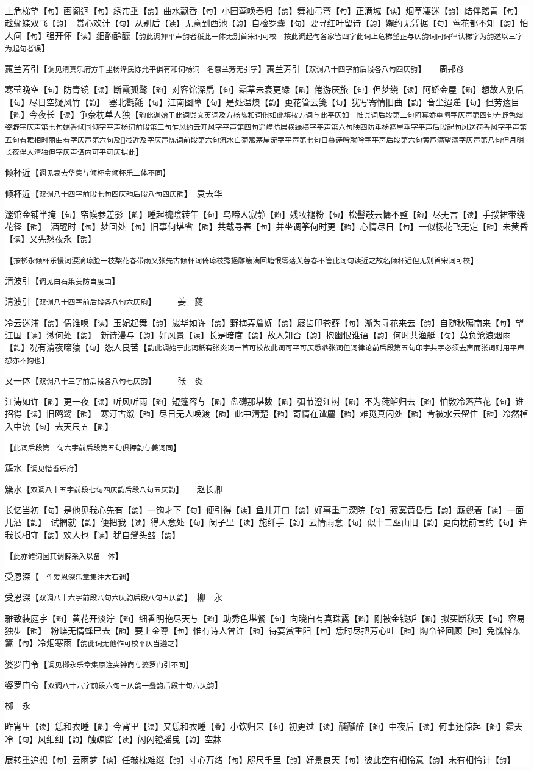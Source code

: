 上危梯望【`句`】画阁迥【`句`】绣帘埀【`韵`】曲水飘香【`句`】小园莺唤春归【`韵`】舞袖弓弯【`句`】正满城【`读`】烟草凄迷【`韵`】结伴踏青【`句`】趁蝴蝶双飞【`韵`】　赏心欢计【`句`】从别后【`读`】无意到西池【`韵`】自检罗嚢【`句`】要寻红叶留诗【`韵`】嬾约无凭据【`句`】莺花都不知【`韵`】怕人问【`句`】强开怀【`读`】细酌酴醿【`韵此调押平声韵者秖此一体无别首宋词可校　按此调起句各家皆四字此词上危梯望正与仄韵词同词律认梯字为韵遂以三字为起句者误`】  

蕙兰芳引【`调见清真乐府方千里杨泽民陈允平俱有和词杨词一名蕙兰芳无引字`】蕙兰芳引【`双调八十四字前后段各八句四仄韵`】　　周邦彦  

寒莹晩空【`句`】防青镜【`读`】断霞孤鹜【`韵`】对客馆深扃【`句`】霜草未衰更緑【`韵`】倦游厌旅【`句`】但梦绕【`读`】阿娇金屋【`韵`】想故人别后【`句`】尽日空疑风竹【`韵`】　塞北氍毹【`句`】江南图障【`句`】是处温燠【`韵`】更花管云笺【`句`】犹写寄情旧曲【`韵`】音尘迢递【`句`】但劳逺目【`韵`】今夜长【`读`】争奈枕单人独【`韵此调始于此词呉文英词及方杨陈和词俱如此填按方词与此平仄如一惟呉词后段第二句阿真娇重阿字仄声第四句弄野色烟姿野字仄声第七句媚香倾国倾字平声杨词前段第三句乍风约云开风字平声第四句遥嶂防层横緑横字平声第六句映四防垂杨遮屋垂字平声后段起句风送荷香风字平声第五句看舞相时丽曲看字仄声第六句及虽近及字仄声陈词前段第六句流水白菊篱茅屋流字平声第七句日暮诗吟就吟字平声后段第六句黄芦满望满字仄声第八句但月明长夜伴人清独但字仄声谱内可平可仄据此`】  

倾杯近【`调见袁去华集与倾杯令倾杯乐二体不同`】  

倾杯近【`双调八十四字前段七句四仄韵后段八句四仄韵`】　袁去华  

邃馆金铺半掩【`句`】帘幙参差影【`韵`】睡起槐隂转午【`句`】鸟啼人寂静【`韵`】残妆褪粉【`句`】松髻敧云慵不整【`韵`】尽无言【`读`】手挼裙带绕花径【`韵`】　酒醒时【`句`】梦回处【`句`】旧事何堪省【`韵`】共载寻春【`句`】并坐调筝何时更【`韵`】心情尽日【`句`】一似杨花飞无定【`韵`】未黄昏【`读`】又先愁夜永【`韵`】  

【`按桞永倾杯乐慢词涙滴琼脸一枝棃花春带雨又张先古倾杯词倚琼枝秀挹雕觞满回塘恨零落芙蓉春不管此词句读近之故名倾杯近但无别首宋词可校`】  

清波引【`调见白石集姜防自度曲`】  

清波引【`双调八十四字前后段各八句六仄韵`】　　　姜　夔  

冷云迷浦【`韵`】倩谁唤【`读`】玉妃起舞【`韵`】嵗华如许【`韵`】野梅弄睂妩【`韵`】屐齿印苍藓【`句`】渐为寻花来去【`韵`】自随秋鴈南来【`句`】望江国【`读`】渺何处【`韵`】　新诗漫与【`韵`】好风景【`读`】长是暗度【`韵`】故人知否【`韵`】抱幽恨谁语【`韵`】何时共渔艇【`句`】莫负沧浪烟雨【`韵`】况有清夜啼猿【`句`】怨人良苦【`韵此调始于此词秖有张炎词一首可校故此词可平可仄悉叅张词但词律论前后段第五句印字共字必须去声而张词则用平声想亦不拘也`】  

又一体【`双调八十三字前后段各八句七仄韵`】　　　张　炎  

江涛如许【`韵`】更一夜【`读`】听风听雨【`韵`】短篷容与【`韵`】盘礴那堪数【`韵`】弭节澄江树【`韵`】不为莼鲈归去【`韵`】怕敎冷落芦花【`句`】谁招得【`读`】旧鸥鹭【`韵`】　寒汀古溆【`韵`】尽日无人唤渡【`韵`】此中清楚【`韵`】寄情在谭麈【`韵`】难觅真闲处【`韵`】肯被水云留住【`韵`】冷然棹入中流【`句`】去天尺五【`韵`】  

【`此词后段第二句六字前后段第五句俱押韵与姜词同`】  

簇水【`调见惜香乐府`】  

簇水【`双调八十五字前段七句四仄韵后段八句五仄韵`】　　赵长卿  

长忆当初【`句`】是他见我心先有【`韵`】一钩才下【`句`】便引得【`读`】鱼儿开口【`韵`】好事重门深院【`句`】寂寞黄昏后【`韵`】厮覻着【`读`】一面儿酒【`韵`】　试撋就【`韵`】便把我【`读`】得人意处【`句`】闵子里【`读`】施纤手【`韵`】云情雨意【`句`】似十二巫山旧【`韵`】更向枕前言约【`句`】许我长相守【`韵`】欢人也【`读`】犹自睂头皱【`韵`】  

【`此亦谑词因其调僻采入以备一体`】  

受恩深【`一作爱恩深乐章集注大石调`】  

受恩深【`双调八十六字前段八句六仄韵后段八句五仄韵`】　柳　永  

雅致装庭宇【`韵`】黄花开淡泞【`韵`】细香明艳尽天与【`韵`】助秀色堪餐【`句`】向晓自有真珠露【`韵`】刚被金钱妒【`韵`】拟买断秋天【`句`】容易独步【`韵`】　粉蝶无情蜂巳去【`韵`】要上金尊【`句`】惟有诗人曾许【`韵`】待宴赏重阳【`句`】恁时尽把芳心吐【`韵`】陶令轻回顾【`韵`】免憔悴东篱【`句`】冷烟寒雨【`韵此词无他作可校平仄当遵之`】  

婆罗门令【`调见桞永乐章集原注夹钟商与婆罗门引不同`】  

婆罗门令【`双调八十六字前段六句三仄韵一叠韵后段十句六仄韵`】  

桞　永  

昨宵里【`读`】恁和衣睡【`韵`】今宵里【`读`】又恁和衣睡【`叠`】小饮归来【`句`】初更过【`读`】醺醺醉【`韵`】中夜后【`读`】何事还惊起【`韵`】霜天冷【`句`】风细细【`韵`】触疎窗【`读`】闪闪镫摇曵【`韵`】空牀  

展转重追想【`句`】云雨梦【`读`】任敧枕难继【`韵`】寸心万绪【`句`】咫尺千里【`韵`】好景良天【`句`】彼此空有相怜意【`韵`】未有相怜计【`韵`】  
